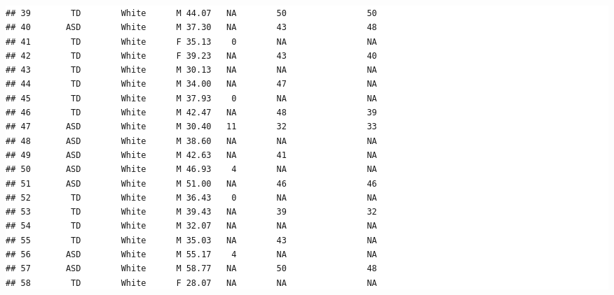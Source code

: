     ## 39        TD        White      M 44.07   NA        50                50
    ## 40       ASD        White      M 37.30   NA        43                48
    ## 41        TD        White      F 35.13    0        NA                NA
    ## 42        TD        White      F 39.23   NA        43                40
    ## 43        TD        White      M 30.13   NA        NA                NA
    ## 44        TD        White      M 34.00   NA        47                NA
    ## 45        TD        White      M 37.93    0        NA                NA
    ## 46        TD        White      M 42.47   NA        48                39
    ## 47       ASD        White      M 30.40   11        32                33
    ## 48       ASD        White      M 38.60   NA        NA                NA
    ## 49       ASD        White      M 42.63   NA        41                NA
    ## 50       ASD        White      M 46.93    4        NA                NA
    ## 51       ASD        White      M 51.00   NA        46                46
    ## 52        TD        White      M 36.43    0        NA                NA
    ## 53        TD        White      M 39.43   NA        39                32
    ## 54        TD        White      M 32.07   NA        NA                NA
    ## 55        TD        White      M 35.03   NA        43                NA
    ## 56       ASD        White      M 55.17    4        NA                NA
    ## 57       ASD        White      M 58.77   NA        50                48
    ## 58        TD        White      F 28.07   NA        NA                NA